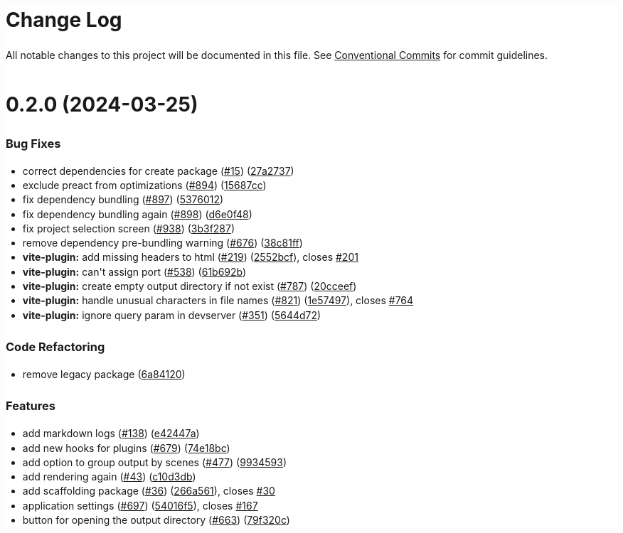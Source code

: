 # Change Log

All notable changes to this project will be documented in this file.
See [Conventional Commits](https://conventionalcommits.org) for commit guidelines.

# 0.2.0 (2024-03-25)


### Bug Fixes

* correct dependencies for create package ([#15](https://github.com/havenhq/revideo/issues/15)) ([27a2737](https://github.com/havenhq/revideo/commit/27a273782f0f22fbe261712f26709c9708020b18))
* exclude preact from optimizations ([#894](https://github.com/havenhq/revideo/issues/894)) ([15687cc](https://github.com/havenhq/revideo/commit/15687cc975abcf4538a5ce51402d2308057d42e5))
* fix dependency bundling ([#897](https://github.com/havenhq/revideo/issues/897)) ([5376012](https://github.com/havenhq/revideo/commit/5376012cd02b8bca5abc2d3cf5a724662244c449))
* fix dependency bundling again ([#898](https://github.com/havenhq/revideo/issues/898)) ([d6e0f48](https://github.com/havenhq/revideo/commit/d6e0f48e67cf6baee710b8d5b185e620e67ceda5))
* fix project selection screen ([#938](https://github.com/havenhq/revideo/issues/938)) ([3b3f287](https://github.com/havenhq/revideo/commit/3b3f2871d9884c67f7d46215dd12fc02e27f8054))
* remove dependency pre-bundling warning ([#676](https://github.com/havenhq/revideo/issues/676)) ([38c81ff](https://github.com/havenhq/revideo/commit/38c81ffa5ea0ef2d2beec9d015896f5873629d74))
* **vite-plugin:** add missing headers to html ([#219](https://github.com/havenhq/revideo/issues/219)) ([2552bcf](https://github.com/havenhq/revideo/commit/2552bcfbe2e90f3d4b86810d39f8cee24349e405)), closes [#201](https://github.com/havenhq/revideo/issues/201)
* **vite-plugin:** can't assign port ([#538](https://github.com/havenhq/revideo/issues/538)) ([61b692b](https://github.com/havenhq/revideo/commit/61b692bf97bb7e15d31469ada2e3dda84c2b99f8))
* **vite-plugin:** create empty output directory if not exist ([#787](https://github.com/havenhq/revideo/issues/787)) ([20cceef](https://github.com/havenhq/revideo/commit/20cceef8525e809bff9706fcd7082d7e103a085b))
* **vite-plugin:** handle unusual characters in file names ([#821](https://github.com/havenhq/revideo/issues/821)) ([1e57497](https://github.com/havenhq/revideo/commit/1e5749785d55a41605a5438eee08672ef01f3914)), closes [#764](https://github.com/havenhq/revideo/issues/764)
* **vite-plugin:** ignore query param in devserver ([#351](https://github.com/havenhq/revideo/issues/351)) ([5644d72](https://github.com/havenhq/revideo/commit/5644d72d36adcdc817f0856aaff0be5507338cb8))


### Code Refactoring

* remove legacy package ([6a84120](https://github.com/havenhq/revideo/commit/6a84120d949a32dff0ad413a9f359510ff109af1))


### Features

* add markdown logs ([#138](https://github.com/havenhq/revideo/issues/138)) ([e42447a](https://github.com/havenhq/revideo/commit/e42447a0c07a8192c06d21c5f1801f0266279075))
* add new hooks for plugins ([#679](https://github.com/havenhq/revideo/issues/679)) ([74e18bc](https://github.com/havenhq/revideo/commit/74e18bce71abd7e26a6415240603241b48cb36c2))
* add option to group output by scenes ([#477](https://github.com/havenhq/revideo/issues/477)) ([9934593](https://github.com/havenhq/revideo/commit/99345937e7ac92fb674fdee10288e467ffd941e2))
* add rendering again ([#43](https://github.com/havenhq/revideo/issues/43)) ([c10d3db](https://github.com/havenhq/revideo/commit/c10d3dbb63f6248eda04128ef0aa9d72c1edfcf7))
* add scaffolding package ([#36](https://github.com/havenhq/revideo/issues/36)) ([266a561](https://github.com/havenhq/revideo/commit/266a561c619b57b403ec9c64185985b48bff29da)), closes [#30](https://github.com/havenhq/revideo/issues/30)
* application settings ([#697](https://github.com/havenhq/revideo/issues/697)) ([54016f5](https://github.com/havenhq/revideo/commit/54016f5cf3500abe13a217537307a3735d60f536)), closes [#167](https://github.com/havenhq/revideo/issues/167)
* button for opening the output directory ([#663](https://github.com/havenhq/revideo/issues/663)) ([79f320c](https://github.com/havenhq/revideo/commit/79f320c07c422ca927b34bf339094fe0e70ffd0d))